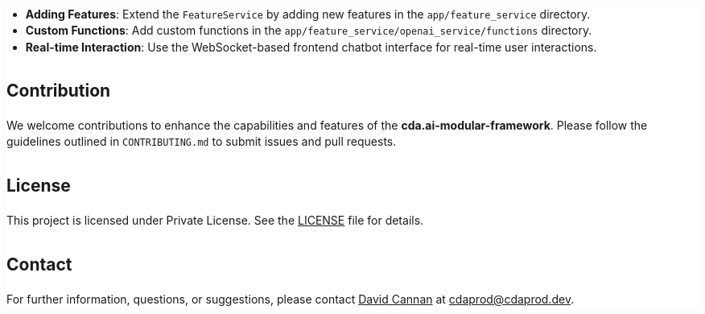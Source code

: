 - **Adding Features**: Extend the `FeatureService` by adding new features in the `app/feature_service` directory.
- **Custom Functions**: Add custom functions in the `app/feature_service/openai_service/functions` directory.
- **Real-time Interaction**: Use the WebSocket-based frontend chatbot interface for real-time user interactions.

## Contribution

We welcome contributions to enhance the capabilities and features of the **cda.ai-modular-framework**. Please follow the guidelines outlined in `CONTRIBUTING.md` to submit issues and pull requests.

## License

This project is licensed under Private License. See the [LICENSE](/LICENSE.md) file for details.

## Contact

For further information, questions, or suggestions, please contact [David Cannan](https://github.com/cdaprod) at [cdaprod@cdaprod.dev](mailto:cdaprod@cdaprod.dev).